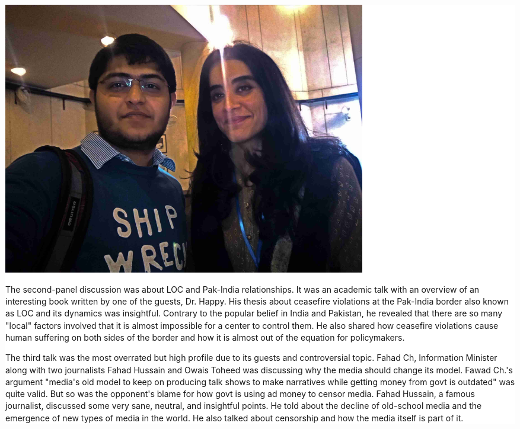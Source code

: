 <img src="img/thinkFest2/thinkfest2_2.jpg" alt="At ThinkFest 2019" style="width:70%">
</center>

The second-panel discussion was about LOC and Pak-India relationships. It was an academic talk with an overview of an interesting book written by one of the guests, Dr. Happy. His thesis about ceasefire violations at the Pak-India border also known as LOC and its dynamics was insightful. Contrary to the popular belief in India and Pakistan, he revealed that there are so many "local" factors involved that it is almost impossible for a center to control them. He also shared how ceasefire violations cause human suffering on both sides of the border and how it is almost out of the equation for policymakers.

The third talk was the most overrated but high profile due to its guests and controversial topic. Fahad Ch, Information Minister along with two journalists Fahad Hussain and Owais Toheed was discussing why the media should change its model. Fawad Ch.'s argument "media's old model to keep on producing talk shows to make narratives while getting money from govt is outdated" was quite valid. But so was the opponent's blame for how govt is using ad money to censor media. Fahad Hussain, a famous journalist, discussed some very sane, neutral, and insightful points. He told about the decline of old-school media and the emergence of new types of media in the world. He also talked about censorship and how the media itself is part of it.
<center>
<iframe width="560" height="315" src="https://www.youtube.com/embed/XIG-FAmSL6g" frameborder="0" allow="accelerometer; autoplay; encrypted-media; gyroscope; picture-in-picture" allowfullscreen></iframe>
</center>
